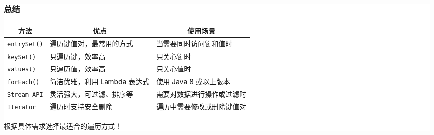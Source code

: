 
### **总结**

|方法|优点|使用场景|
|---|---|---|
|`entrySet()`|遍历键值对，最常用的方式|当需要同时访问键和值时|
|`keySet()`|只遍历键，效率高|只关心键时|
|`values()`|只遍历值，效率高|只关心值时|
|`forEach()`|简洁优雅，利用 Lambda 表达式|使用 Java 8 或以上版本|
|`Stream API`|灵活强大，可过滤、排序等|需要对数据进行操作或过滤时|
|`Iterator`|遍历时支持安全删除|遍历中需要修改或删除键值对|

根据具体需求选择最适合的遍历方式！



















